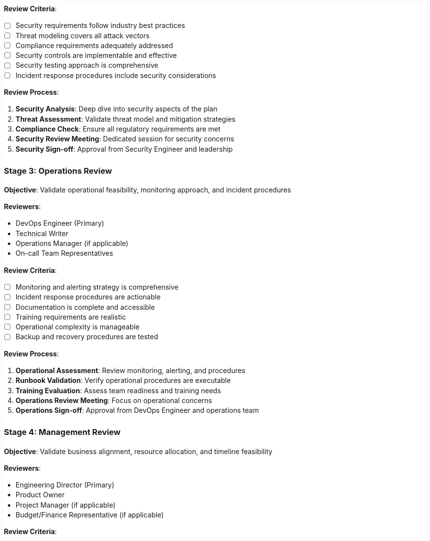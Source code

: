 **Review Criteria**:

- [ ] Security requirements follow industry best practices
- [ ] Threat modeling covers all attack vectors
- [ ] Compliance requirements adequately addressed
- [ ] Security controls are implementable and effective
- [ ] Security testing approach is comprehensive
- [ ] Incident response procedures include security considerations

**Review Process**:

1. **Security Analysis**: Deep dive into security aspects of the plan
2. **Threat Assessment**: Validate threat model and mitigation strategies
3. **Compliance Check**: Ensure all regulatory requirements are met
4. **Security Review Meeting**: Dedicated session for security concerns
5. **Security Sign-off**: Approval from Security Engineer and leadership

### Stage 3: Operations Review

**Objective**: Validate operational feasibility, monitoring approach, and incident procedures

**Reviewers**:

- DevOps Engineer (Primary)
- Technical Writer
- Operations Manager (if applicable)
- On-call Team Representatives

**Review Criteria**:

- [ ] Monitoring and alerting strategy is comprehensive
- [ ] Incident response procedures are actionable
- [ ] Documentation is complete and accessible
- [ ] Training requirements are realistic
- [ ] Operational complexity is manageable
- [ ] Backup and recovery procedures are tested

**Review Process**:

1. **Operational Assessment**: Review monitoring, alerting, and procedures
2. **Runbook Validation**: Verify operational procedures are executable
3. **Training Evaluation**: Assess team readiness and training needs
4. **Operations Review Meeting**: Focus on operational concerns
5. **Operations Sign-off**: Approval from DevOps Engineer and operations team

### Stage 4: Management Review

**Objective**: Validate business alignment, resource allocation, and timeline feasibility

**Reviewers**:

- Engineering Director (Primary)
- Product Owner
- Project Manager (if applicable)
- Budget/Finance Representative (if applicable)

**Review Criteria**:
